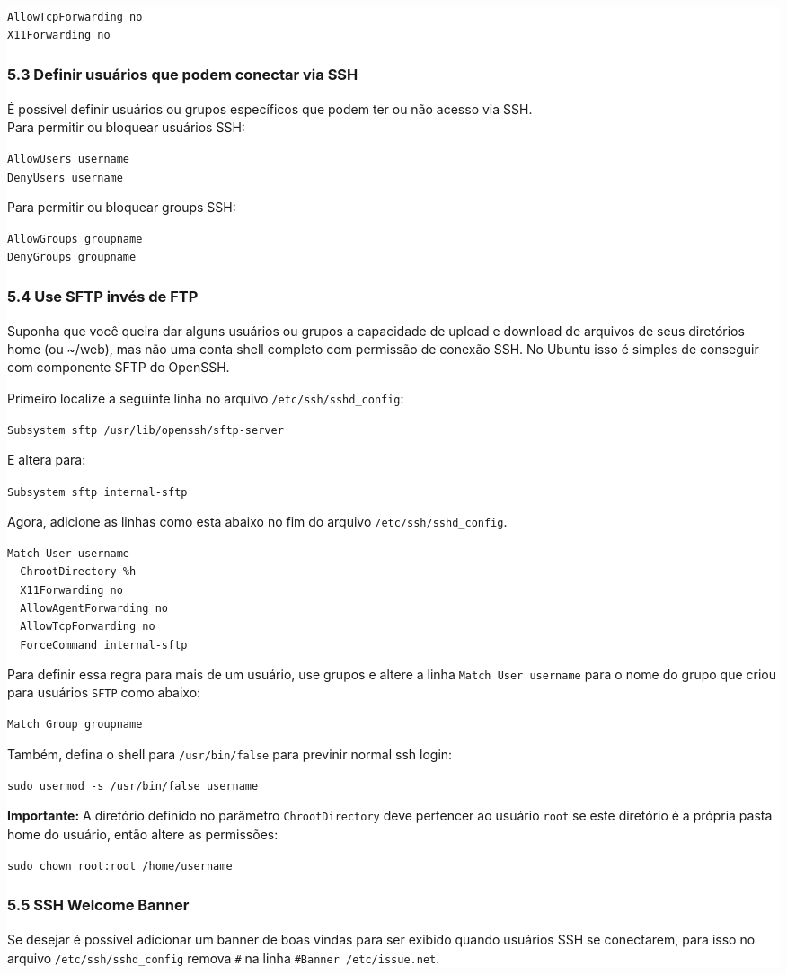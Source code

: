 	AllowTcpForwarding no
	X11Forwarding no

### 5.3 Definir usuários que podem conectar via SSH
É possível definir usuários ou grupos específicos que podem ter ou não acesso via SSH.  
Para permitir ou bloquear usuários SSH:

	AllowUsers username
	DenyUsers username

Para permitir ou bloquear groups SSH:

	AllowGroups groupname
	DenyGroups groupname

### 5.4 Use SFTP invés de FTP
Suponha que você queira dar alguns usuários ou grupos a capacidade de upload e download de arquivos de seus diretórios home (ou ~/web), mas não uma conta shell completo com permissão de conexão SSH. No Ubuntu isso é simples de conseguir com componente SFTP do OpenSSH.

Primeiro localize a seguinte linha no arquivo `/etc/ssh/sshd_config`:
	
	Subsystem sftp /usr/lib/openssh/sftp-server

E altera para:

	Subsystem sftp internal-sftp
	
Agora, adicione as linhas como esta abaixo no fim do arquivo `/etc/ssh/sshd_config`.

```
Match User username
  ChrootDirectory %h
  X11Forwarding no
  AllowAgentForwarding no
  AllowTcpForwarding no
  ForceCommand internal-sftp
```	

Para definir essa regra para mais de um usuário, use grupos e altere a linha `Match User username` para o nome do grupo que criou para usuários `SFTP` como abaixo:

	Match Group groupname

Também, defina o shell para `/usr/bin/false` para previnir normal ssh login:
	
	sudo usermod -s /usr/bin/false username

<p class="text-warning">
<strong>Importante:</strong> A diretório definido no parâmetro <code>ChrootDirectory</code> deve pertencer ao usuário <code>root</code> se este diretório é a própria pasta home do usuário, então altere as permissões:</p>

	sudo chown root:root /home/username

### 5.5 SSH Welcome Banner
Se desejar é possível adicionar um banner de boas vindas para ser exibido quando usuários SSH se conectarem, para isso no arquivo `/etc/ssh/sshd_config` remova `#` na linha `#Banner /etc/issue.net`.
